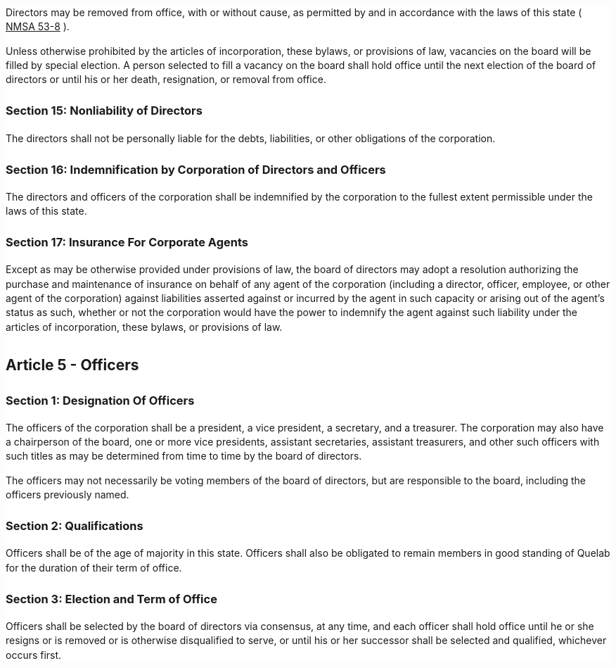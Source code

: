 Directors may be removed from office, with or without cause, as permitted by and in accordance with the laws of this state ( [NMSA 53-8](http://public.nmcompcomm.us/NMPublic/gateway.dll/nmsa1978/stat/ch53/18922?f=templates$fn=document-frameset.htm$q=%5Bfield%20folio-destination-name:%27Ch.%2053,%20Art.%208%27%5D$x=Advanced#0-0-0-75841) ).

Unless otherwise prohibited by the articles of incorporation, these bylaws, or provisions of law, vacancies on the board will be filled by special election. A person selected to fill a vacancy on the board shall hold office until the next election of the board of directors or until his or her death, resignation, or removal from office.

### Section 15: Nonliability of Directors

The directors shall not be personally liable for the debts, liabilities, or other obligations of the corporation.

### Section 16: Indemnification by Corporation of Directors and Officers

The directors and officers of the corporation shall be indemnified by the corporation to the fullest extent permissible under the laws of this state.

### Section 17: Insurance For Corporate Agents

Except as may be otherwise provided under provisions of law, the board of directors may adopt a resolution authorizing the purchase and maintenance of insurance on behalf of any agent of the corporation (including a director, officer, employee, or other agent of the corporation) against liabilities asserted against or incurred by the agent in such capacity or arising out of the agent’s status as such, whether or not the corporation would have the power to indemnify the agent against such liability under the articles of incorporation, these bylaws, or provisions of law.

## Article 5 - Officers

### Section 1: Designation Of Officers

The officers of the corporation shall be a president, a vice president, a secretary, and a treasurer. The corporation may also have a chairperson of the board, one or more vice presidents, assistant secretaries, assistant treasurers, and other such officers with such titles as may be determined from time to time by the board of directors.

The officers may not necessarily be voting members of the board of directors, but are responsible to the board, including the officers previously named.

### Section 2: Qualifications

Officers shall be of the age of majority in this state. Officers shall also be obligated to remain members in good standing of Quelab for the duration of their term of office.

### Section 3: Election and Term of Office

Officers shall be selected by the board of directors via consensus, at any time, and each officer shall hold office until he or she resigns or is removed or is otherwise disqualified to serve, or until his or her successor shall be selected and qualified, whichever occurs first.
